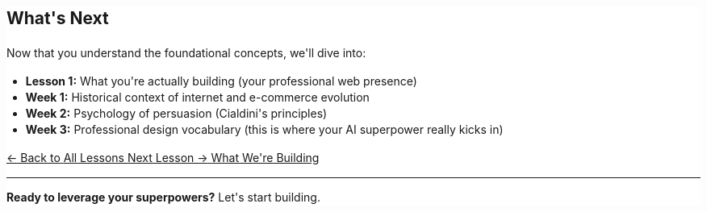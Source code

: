 
## What's Next

Now that you understand the foundational concepts, we'll dive into:

- **Lesson 1:** What you're actually building (your professional web presence)
- **Week 1:** Historical context of internet and e-commerce evolution
- **Week 2:** Psychology of persuasion (Cialdini's principles)
- **Week 3:** Professional design vocabulary (this is where your AI superpower
  really kicks in)

<div class="lesson-nav">
  <a href="/lessons/" class="lesson-nav__link lesson-nav__link--prev">
    <span class="lesson-nav__label">← Back to</span>
    <span class="lesson-nav__title">All Lessons</span>
  </a>
  <a href="/lessons/01-what-is-this/" class="lesson-nav__link lesson-nav__link--next">
    <span class="lesson-nav__label">Next Lesson →</span>
    <span class="lesson-nav__title">What We're Building</span>
  </a>
</div>

---

**Ready to leverage your superpowers?** Let's start building.
